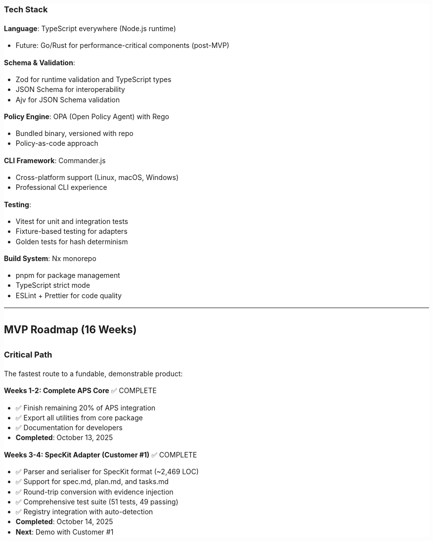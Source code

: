 ### Tech Stack

**Language**: TypeScript everywhere (Node.js runtime)

- Future: Go/Rust for performance-critical components (post-MVP)

**Schema & Validation**:

- Zod for runtime validation and TypeScript types
- JSON Schema for interoperability
- Ajv for JSON Schema validation

**Policy Engine**: OPA (Open Policy Agent) with Rego

- Bundled binary, versioned with repo
- Policy-as-code approach

**CLI Framework**: Commander.js

- Cross-platform support (Linux, macOS, Windows)
- Professional CLI experience

**Testing**:

- Vitest for unit and integration tests
- Fixture-based testing for adapters
- Golden tests for hash determinism

**Build System**: Nx monorepo

- pnpm for package management
- TypeScript strict mode
- ESLint + Prettier for code quality

---

## MVP Roadmap (16 Weeks)

### Critical Path

The fastest route to a fundable, demonstrable product:

**Weeks 1-2: Complete APS Core** ✅ COMPLETE

- ✅ Finish remaining 20% of APS integration
- ✅ Export all utilities from core package
- ✅ Documentation for developers
- **Completed**: October 13, 2025

**Weeks 3-4: SpecKit Adapter (Customer #1)** ✅ COMPLETE

- ✅ Parser and serialiser for SpecKit format (~2,469 LOC)
- ✅ Support for spec.md, plan.md, and tasks.md
- ✅ Round-trip conversion with evidence injection
- ✅ Comprehensive test suite (51 tests, 49 passing)
- ✅ Registry integration with auto-detection
- **Completed**: October 14, 2025
- **Next**: Demo with Customer #1
